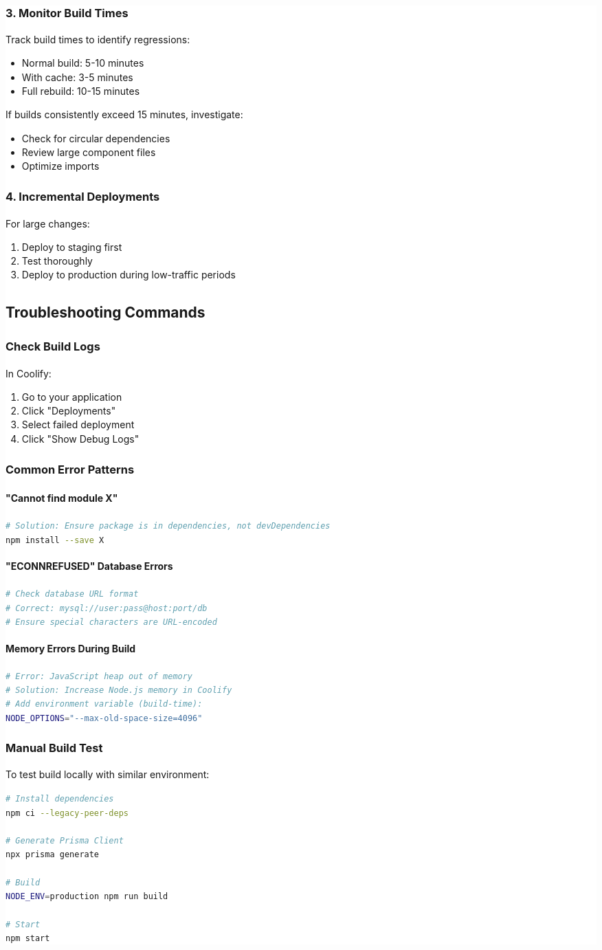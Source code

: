### 3. Monitor Build Times
Track build times to identify regressions:
- Normal build: 5-10 minutes
- With cache: 3-5 minutes
- Full rebuild: 10-15 minutes

If builds consistently exceed 15 minutes, investigate:
- Check for circular dependencies
- Review large component files
- Optimize imports

### 4. Incremental Deployments
For large changes:
1. Deploy to staging first
2. Test thoroughly
3. Deploy to production during low-traffic periods

## Troubleshooting Commands

### Check Build Logs
In Coolify:
1. Go to your application
2. Click "Deployments"
3. Select failed deployment
4. Click "Show Debug Logs"

### Common Error Patterns

#### "Cannot find module X"
```bash
# Solution: Ensure package is in dependencies, not devDependencies
npm install --save X
```

#### "ECONNREFUSED" Database Errors
```bash
# Check database URL format
# Correct: mysql://user:pass@host:port/db
# Ensure special characters are URL-encoded
```

#### Memory Errors During Build
```bash
# Error: JavaScript heap out of memory
# Solution: Increase Node.js memory in Coolify
# Add environment variable (build-time):
NODE_OPTIONS="--max-old-space-size=4096"
```

### Manual Build Test
To test build locally with similar environment:
```bash
# Install dependencies
npm ci --legacy-peer-deps

# Generate Prisma Client
npx prisma generate

# Build
NODE_ENV=production npm run build

# Start
npm start
```